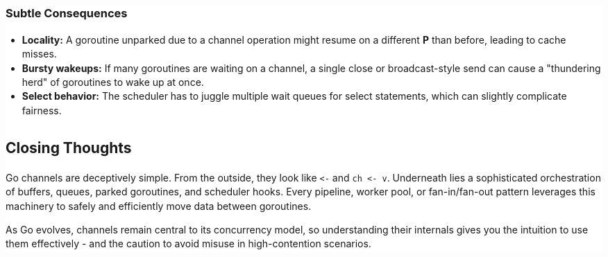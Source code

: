 ### Subtle Consequences

- **Locality:** A goroutine unparked due to a channel operation might resume on a different **P** than before, leading to cache misses.
- **Bursty wakeups:** If many goroutines are waiting on a channel, a single close or broadcast-style send can cause a "thundering herd" of goroutines to wake up at once.
- **Select behavior:** The scheduler has to juggle multiple wait queues for select statements, which can slightly complicate fairness.

## Closing Thoughts

Go channels are deceptively simple. From the outside, they look like `<-` and `ch <- v`. Underneath lies a sophisticated orchestration of buffers, queues, parked goroutines, and scheduler hooks. Every pipeline, worker pool, or fan-in/fan-out pattern leverages this machinery to safely and efficiently move data between goroutines.

As Go evolves, channels remain central to its concurrency model, so understanding their internals gives you the intuition to use them effectively - and the caution to avoid misuse in high-contention scenarios.